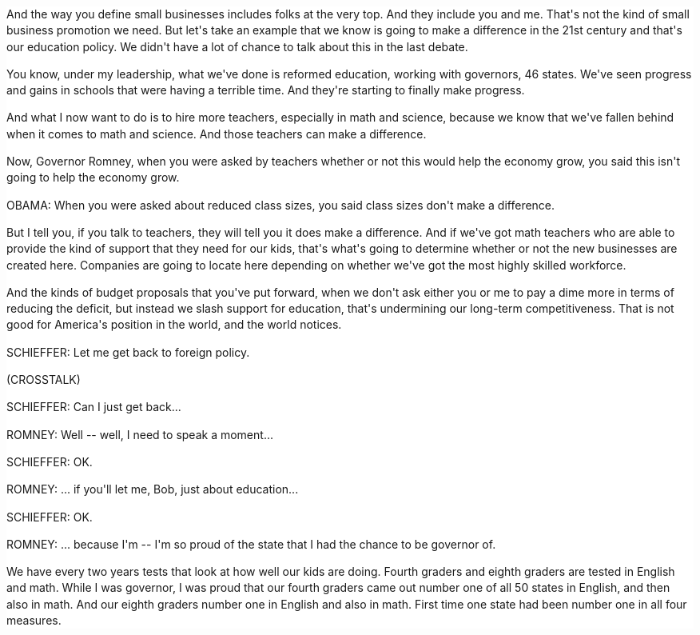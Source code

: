 And the way you define small businesses includes folks at the very top.
And they include you and me. That's not the kind of small business
promotion we need. But let's take an example that we know is going to
make a difference in the 21st century and that's our education policy.
We didn't have a lot of chance to talk about this in the last debate.

You know, under my leadership, what we've done is reformed education,
working with governors, 46 states. We've seen progress and gains in
schools that were having a terrible time. And they're starting to
finally make progress.

And what I now want to do is to hire more teachers, especially in math
and science, because we know that we've fallen behind when it comes to
math and science. And those teachers can make a difference.

Now, Governor Romney, when you were asked by teachers whether or not
this would help the economy grow, you said this isn't going to help the
economy grow.

OBAMA: When you were asked about reduced class sizes, you said class
sizes don't make a difference.

But I tell you, if you talk to teachers, they will tell you it does make
a difference. And if we've got math teachers who are able to provide the
kind of support that they need for our kids, that's what's going to
determine whether or not the new businesses are created here. Companies
are going to locate here depending on whether we've got the most highly
skilled workforce.

And the kinds of budget proposals that you've put forward, when we don't
ask either you or me to pay a dime more in terms of reducing the
deficit, but instead we slash support for education, that's undermining
our long-term competitiveness. That is not good for America's position
in the world, and the world notices.

SCHIEFFER: Let me get back to foreign policy.

(CROSSTALK)

SCHIEFFER: Can I just get back...

ROMNEY: Well -- well, I need to speak a moment...

SCHIEFFER: OK.

ROMNEY: ... if you'll let me, Bob, just about education...

SCHIEFFER: OK.

ROMNEY: ... because I'm -- I'm so proud of the state that I had the
chance to be governor of.

We have every two years tests that look at how well our kids are doing.
Fourth graders and eighth graders are tested in English and math. While
I was governor, I was proud that our fourth graders came out number one
of all 50 states in English, and then also in math. And our eighth
graders number one in English and also in math. First time one state had
been number one in all four measures.
